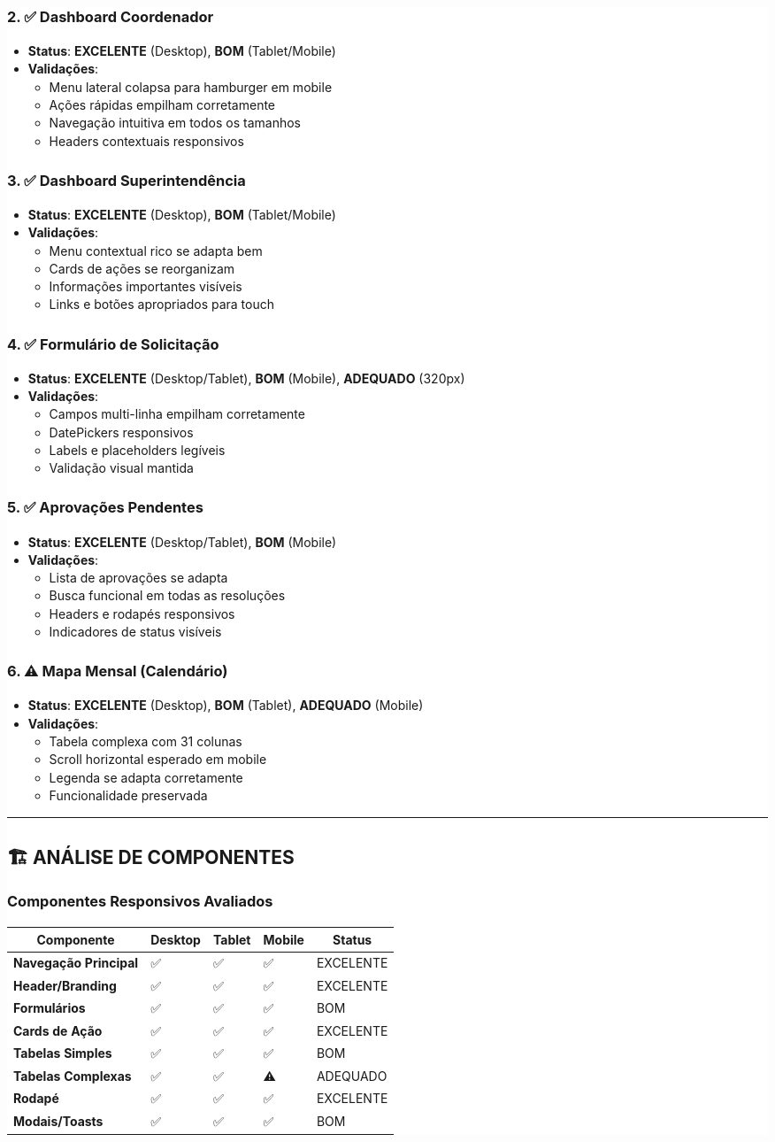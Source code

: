 ### 2. ✅ Dashboard Coordenador
- **Status**: **EXCELENTE** (Desktop), **BOM** (Tablet/Mobile)
- **Validações**:
  - Menu lateral colapsa para hamburger em mobile
  - Ações rápidas empilham corretamente
  - Navegação intuitiva em todos os tamanhos
  - Headers contextuais responsivos

### 3. ✅ Dashboard Superintendência
- **Status**: **EXCELENTE** (Desktop), **BOM** (Tablet/Mobile)  
- **Validações**:
  - Menu contextual rico se adapta bem
  - Cards de ações se reorganizam
  - Informações importantes visíveis
  - Links e botões apropriados para touch

### 4. ✅ Formulário de Solicitação
- **Status**: **EXCELENTE** (Desktop/Tablet), **BOM** (Mobile), **ADEQUADO** (320px)
- **Validações**:
  - Campos multi-linha empilham corretamente
  - DatePickers responsivos
  - Labels e placeholders legíveis
  - Validação visual mantida

### 5. ✅ Aprovações Pendentes
- **Status**: **EXCELENTE** (Desktop/Tablet), **BOM** (Mobile)
- **Validações**:
  - Lista de aprovações se adapta
  - Busca funcional em todas as resoluções
  - Headers e rodapés responsivos
  - Indicadores de status visíveis

### 6. ⚠️ Mapa Mensal (Calendário)
- **Status**: **EXCELENTE** (Desktop), **BOM** (Tablet), **ADEQUADO** (Mobile)
- **Validações**:
  - Tabela complexa com 31 colunas
  - Scroll horizontal esperado em mobile
  - Legenda se adapta corretamente
  - Funcionalidade preservada

---

## 🏗️ ANÁLISE DE COMPONENTES

### Componentes Responsivos Avaliados

| Componente | Desktop | Tablet | Mobile | Status |
|------------|---------|---------|--------|---------|
| **Navegação Principal** | ✅ | ✅ | ✅ | EXCELENTE |
| **Header/Branding** | ✅ | ✅ | ✅ | EXCELENTE |
| **Formulários** | ✅ | ✅ | ✅ | BOM |
| **Cards de Ação** | ✅ | ✅ | ✅ | EXCELENTE |
| **Tabelas Simples** | ✅ | ✅ | ✅ | BOM |
| **Tabelas Complexas** | ✅ | ✅ | ⚠️ | ADEQUADO |
| **Rodapé** | ✅ | ✅ | ✅ | EXCELENTE |
| **Modais/Toasts** | ✅ | ✅ | ✅ | BOM |
